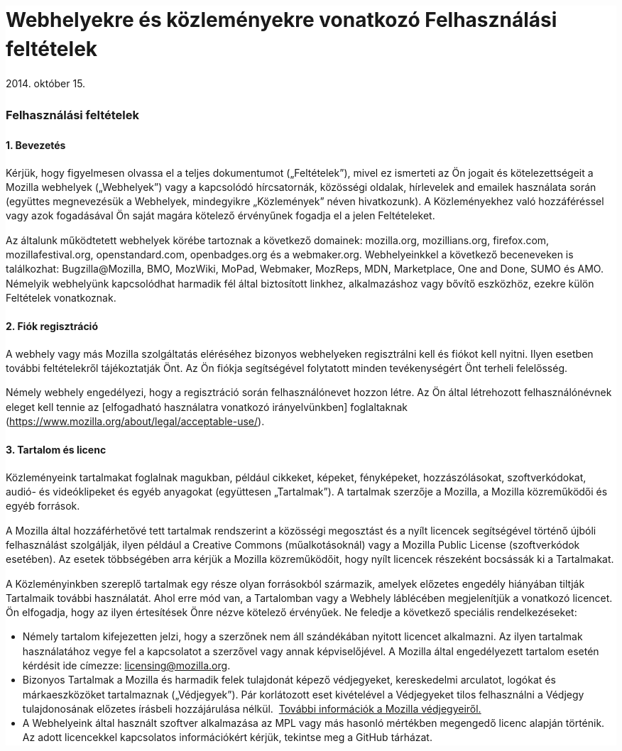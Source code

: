 # Webhelyekre és közleményekre vonatkozó Felhasználási feltételek

2014\. október 15\.

### Felhasználási feltételek


#### 1\. Bevezetés

Kérjük, hogy figyelmesen olvassa el a teljes dokumentumot („Feltételek”), mivel ez ismerteti az Ön jogait és kötelezettségeit a Mozilla webhelyek („Webhelyek”) vagy a kapcsolódó hírcsatornák, közösségi oldalak, hírlevelek and emailek használata során (együttes megnevezésük a Webhelyek, mindegyikre „Közlemények” néven hivatkozunk). A Közleményekhez való hozzáféréssel vagy azok fogadásával Ön saját magára kötelező érvényűnek fogadja el a jelen Feltételeket.

Az általunk működtetett webhelyek körébe tartoznak a következő domainek: mozilla.org, mozillians.org, firefox.com, mozillafestival.org, openstandard.com, openbadges.org és a webmaker.org. Webhelyeinkkel a következő beceneveken is találkozhat: Bugzilla@Mozilla, BMO, MozWiki, MoPad, Webmaker, MozReps, MDN, Marketplace, One and Done, SUMO és AMO.
Némelyik webhelyünk kapcsolódhat harmadik fél által biztosított linkhez, alkalmazáshoz vagy bővítő eszközhöz, ezekre külön Feltételek vonatkoznak.


#### 2\. Fiók regisztráció

A webhely vagy más Mozilla szolgáltatás eléréséhez bizonyos webhelyeken regisztrálni kell és fiókot kell nyitni. Ilyen esetben további feltételekről tájékoztatják Önt. Az Ön fiókja segítségével folytatott minden tevékenységért Önt terheli felelősség.

Némely webhely engedélyezi, hogy a regisztráció során felhasználónevet hozzon létre. Az Ön által létrehozott felhasználónévnek eleget kell tennie az [elfogadható használatra vonatkozó irányelvünkben] foglaltaknak (https://www.mozilla.org/about/legal/acceptable-use/). 


#### 3\. Tartalom és licenc

Közleményeink tartalmakat foglalnak magukban, például cikkeket, képeket, fényképeket, hozzászólásokat, szoftverkódokat, audió- és videóklipeket és egyéb anyagokat (együttesen „Tartalmak”). A tartalmak szerzője a Mozilla, a Mozilla közreműködői és egyéb források. 

A Mozilla által hozzáférhetővé tett tartalmak rendszerint a közösségi megosztást és a nyílt licencek segítségével történő újbóli felhasználást szolgálják, ilyen például a Creative Commons (műalkotásoknál) vagy a Mozilla Public License (szoftverkódok esetében). Az esetek többségében arra kérjük a Mozilla közreműködőit, hogy nyílt licencek részeként bocsássák ki a Tartalmakat. 

A Közleményinkben szereplő tartalmak egy része olyan forrásokból származik, amelyek előzetes engedély hiányában tiltják Tartalmaik további használatát. Ahol erre mód van, a Tartalomban vagy a Webhely láblécében megjelenítjük a vonatkozó licencet. Ön elfogadja, hogy az ilyen értesítések Önre nézve kötelező érvényűek. Ne feledje a következő speciális rendelkezéseket:

* Némely tartalom kifejezetten jelzi, hogy a szerzőnek nem áll szándékában nyitott licencet alkalmazni.  Az ilyen tartalmak használatához vegye fel a kapcsolatot a szerzővel vagy annak képviselőjével. A Mozilla által engedélyezett tartalom esetén kérdésit ide címezze: licensing@mozilla.org.
* Bizonyos Tartalmak a Mozilla és harmadik felek tulajdonát képező védjegyeket, kereskedelmi arculatot, logókat és márkaeszközöket tartalmaznak („Védjegyek”). Pár korlátozott eset kivételével a Védjegyeket tilos felhasználni a Védjegy tulajdonosának előzetes írásbeli hozzájárulása nélkül.  [További információk a Mozilla védjegyeiről.](https://www.mozilla.org/foundation/trademarks/policy/)
* A Webhelyeink által használt szoftver alkalmazása az MPL vagy más hasonló mértékben megengedő licenc alapján történik.  Az adott licencekkel kapcsolatos információkért kérjük, tekintse meg a GitHub tárházat. 

